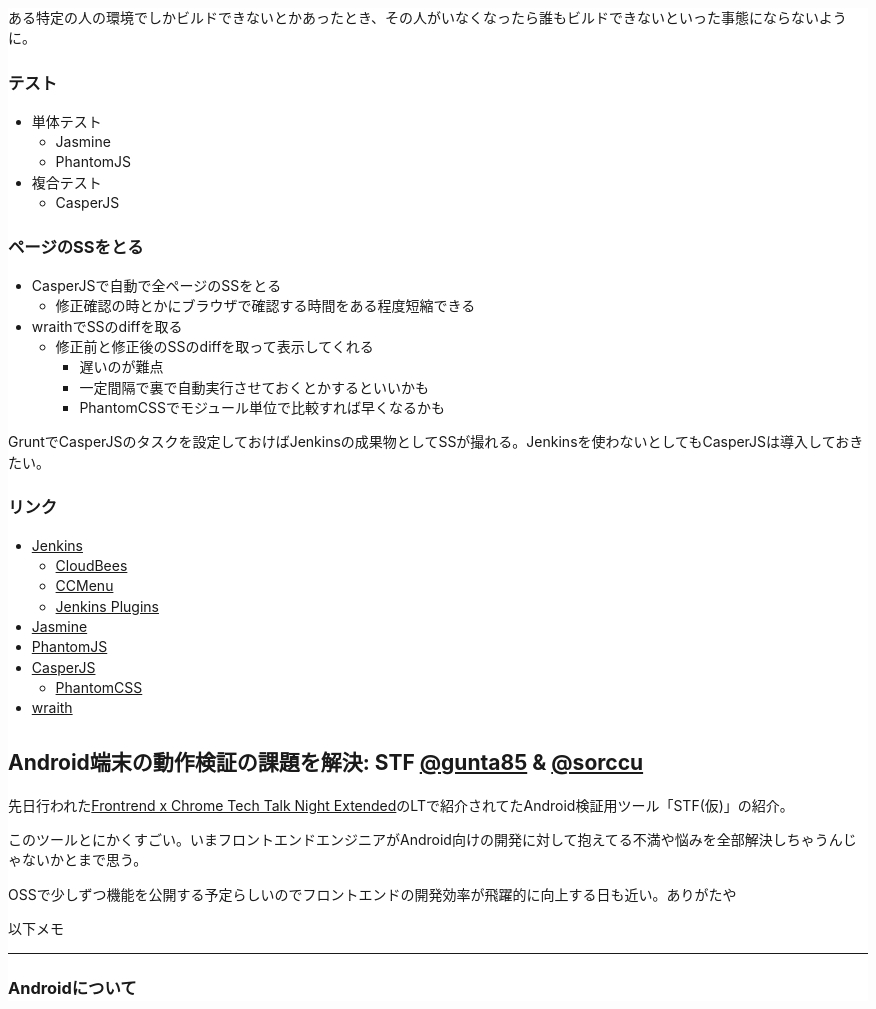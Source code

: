 ある特定の人の環境でしかビルドできないとかあったとき、その人がいなくなったら誰もビルドできないといった事態にならないように。

### テスト

* 単体テスト
    * Jasmine
    * PhantomJS
* 複合テスト
    * CasperJS

### ページのSSをとる

* CasperJSで自動で全ページのSSをとる
    * 修正確認の時とかにブラウザで確認する時間をある程度短縮できる
* wraithでSSのdiffを取る
    * 修正前と修正後のSSのdiffを取って表示してくれる
        * 遅いのが難点
        * 一定間隔で裏で自動実行させておくとかするといいかも
        * PhantomCSSでモジュール単位で比較すれば早くなるかも

GruntでCasperJSのタスクを設定しておけばJenkinsの成果物としてSSが撮れる。Jenkinsを使わないとしてもCasperJSは導入しておきたい。

### リンク


* [Jenkins](http://jenkins-ci.org/)
    * [CloudBees](http://www.cloudbees.com/#slide-2)
    * [CCMenu](http://ccmenu.sourceforge.net/)
    * [Jenkins Plugins](https://wiki.jenkins-ci.org/display/JENKINS/Plugins)
* [Jasmine](http://pivotal.github.io/jasmine/)
* [PhantomJS](http://phantomjs.org/)
* [CasperJS](http://casperjs.org/)
    * [PhantomCSS](https://github.com/Huddle/PhantomCSS)
* [wraith](https://github.com/BBC-News/wraith)


## Android端末の動作検証の課題を解決: STF [@gunta85](https://twitter.com/gunta85) & [@sorccu](https://twitter.com/sorccu)

<script async class="speakerdeck-embed" data-id="f02a1610323d0131099e127da236efac" data-ratio="1.33333333333333" src="//speakerdeck.com/assets/embed.js"></script>

先日行われた[Frontrend x Chrome Tech Talk Night Extended](http://frontrend.github.io/events/chrome/)のLTで紹介されてたAndroid検証用ツール「STF(仮)」の紹介。

このツールとにかくすごい。いまフロントエンドエンジニアがAndroid向けの開発に対して抱えてる不満や悩みを全部解決しちゃうんじゃないかとまで思う。

OSSで少しずつ機能を公開する予定らしいのでフロントエンドの開発効率が飛躍的に向上する日も近い。ありがたや

以下メモ

---

### Androidについて
